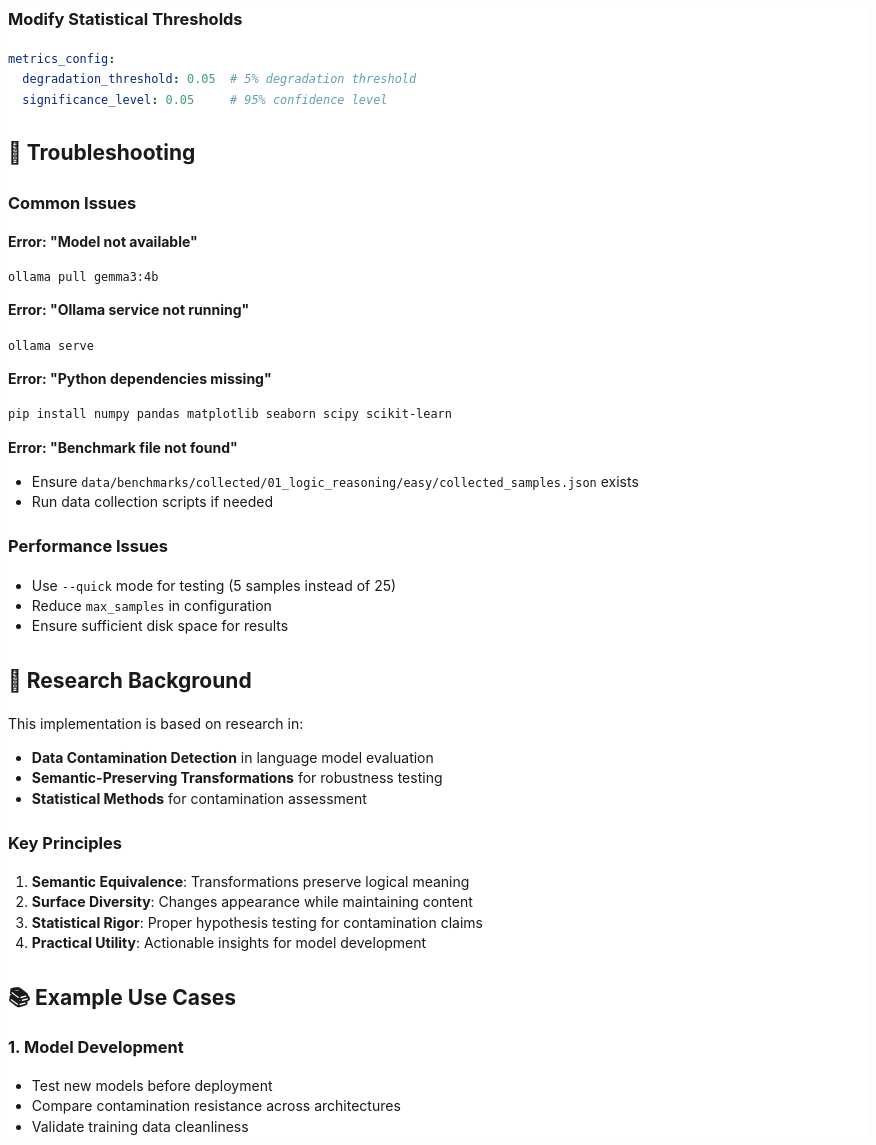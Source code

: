 ### Modify Statistical Thresholds
```yaml
metrics_config:
  degradation_threshold: 0.05  # 5% degradation threshold
  significance_level: 0.05     # 95% confidence level
```

## 🔧 Troubleshooting

### Common Issues

**Error: "Model not available"**
```bash
ollama pull gemma3:4b
```

**Error: "Ollama service not running"**
```bash
ollama serve
```

**Error: "Python dependencies missing"**
```bash
pip install numpy pandas matplotlib seaborn scipy scikit-learn
```

**Error: "Benchmark file not found"**
- Ensure `data/benchmarks/collected/01_logic_reasoning/easy/collected_samples.json` exists
- Run data collection scripts if needed

### Performance Issues
- Use `--quick` mode for testing (5 samples instead of 25)
- Reduce `max_samples` in configuration
- Ensure sufficient disk space for results

## 🔬 Research Background

This implementation is based on research in:
- **Data Contamination Detection** in language model evaluation
- **Semantic-Preserving Transformations** for robustness testing
- **Statistical Methods** for contamination assessment

### Key Principles
1. **Semantic Equivalence**: Transformations preserve logical meaning
2. **Surface Diversity**: Changes appearance while maintaining content
3. **Statistical Rigor**: Proper hypothesis testing for contamination claims
4. **Practical Utility**: Actionable insights for model development

## 📚 Example Use Cases

### 1. Model Development
- Test new models before deployment
- Compare contamination resistance across architectures
- Validate training data cleanliness
